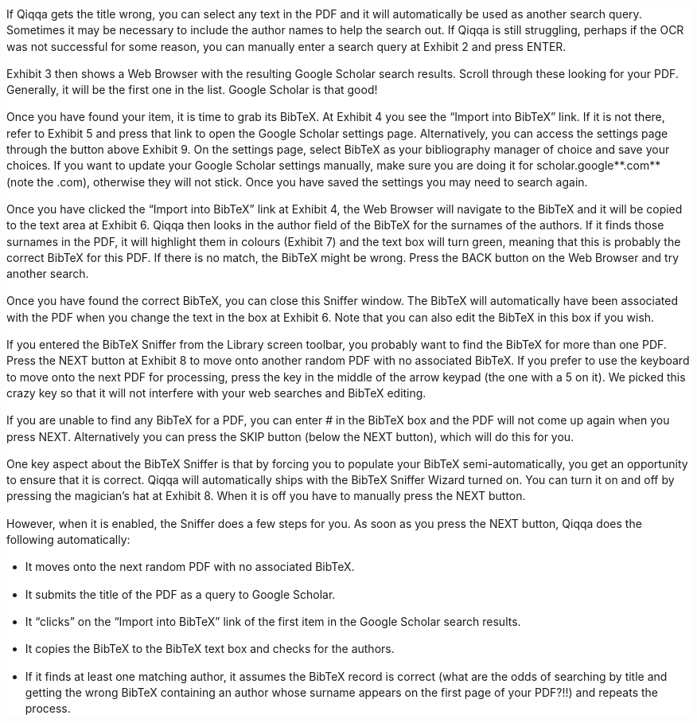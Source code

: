 If Qiqqa gets the title wrong, you can select any text in the PDF and it will automatically be used as another search query. Sometimes it may be necessary to include the author names to help the search out. If Qiqqa is still struggling, perhaps if the OCR was not successful for some reason, you can manually enter a search query at Exhibit 2 and press ENTER.

Exhibit 3 then shows a Web Browser with the resulting Google Scholar search results. Scroll through these looking for your PDF. Generally, it will be the first one in the list. Google Scholar is that good!

Once you have found your item, it is time to grab its BibTeX. At Exhibit 4 you see the “Import into BibTeX” link. If it is not there, refer to Exhibit 5 and press that link to open the Google Scholar settings page. Alternatively, you can access the settings page through the button above Exhibit 9. On the settings page, select BibTeX as your bibliography manager of choice and save your choices. If you want to update your Google Scholar settings manually, make sure you are doing it for scholar.google**.com** (note the .com), otherwise they will not stick. Once you have saved the settings you may need to search again.

Once you have clicked the “Import into BibTeX” link at Exhibit 4, the Web Browser will navigate to the BibTeX and it will be copied to the text area at Exhibit 6. Qiqqa then looks in the author field of the BibTeX for the surnames of the authors. If it finds those surnames in the PDF, it will highlight them in colours (Exhibit 7) and the text box will turn green, meaning that this is probably the correct BibTeX for this PDF. If there is no match, the BibTeX might be wrong. Press the BACK button on the Web Browser and try another search.

Once you have found the correct BibTeX, you can close this Sniffer window. The BibTeX will automatically have been associated with the PDF when you change the text in the box at Exhibit 6. Note that you can also edit the BibTeX in this box if you wish.

If you entered the BibTeX Sniffer from the Library screen toolbar, you probably want to find the BibTeX for more than one PDF. Press the NEXT button at Exhibit 8 to move onto another random PDF with no associated BibTeX. If you prefer to use the keyboard to move onto the next PDF for processing, press the key in the middle of the arrow keypad (the one with a 5 on it). We picked this crazy key so that it will not interfere with your web searches and BibTeX editing.

If you are unable to find any BibTeX for a PDF, you can enter # in the BibTeX box and the PDF will not come up again when you press NEXT. Alternatively you can press the SKIP button (below the NEXT button), which will do this for you.

One key aspect about the BibTeX Sniffer is that by forcing you to populate your BibTeX semi-automatically, you get an opportunity to ensure that it is correct. Qiqqa will automatically ships with the BibTeX Sniffer Wizard turned on. You can turn it on and off by pressing the magician’s hat at Exhibit 8. When it is off you have to manually press the NEXT button.

However, when it is enabled, the Sniffer does a few steps for you. As soon as you press the NEXT button, Qiqqa does the following automatically:

* It moves onto the next random PDF with no associated BibTeX.

* It submits the title of the PDF as a query to Google Scholar.

* It “clicks” on the “Import into BibTeX” link of the first item in the Google Scholar search results.

* It copies the BibTeX to the BibTeX text box and checks for the authors.

* If it finds at least one matching author, it assumes the BibTeX record is correct (what are the odds of searching by title and getting the wrong BibTeX containing an author whose surname appears on the first page of your PDF?!!) and repeats the process.
